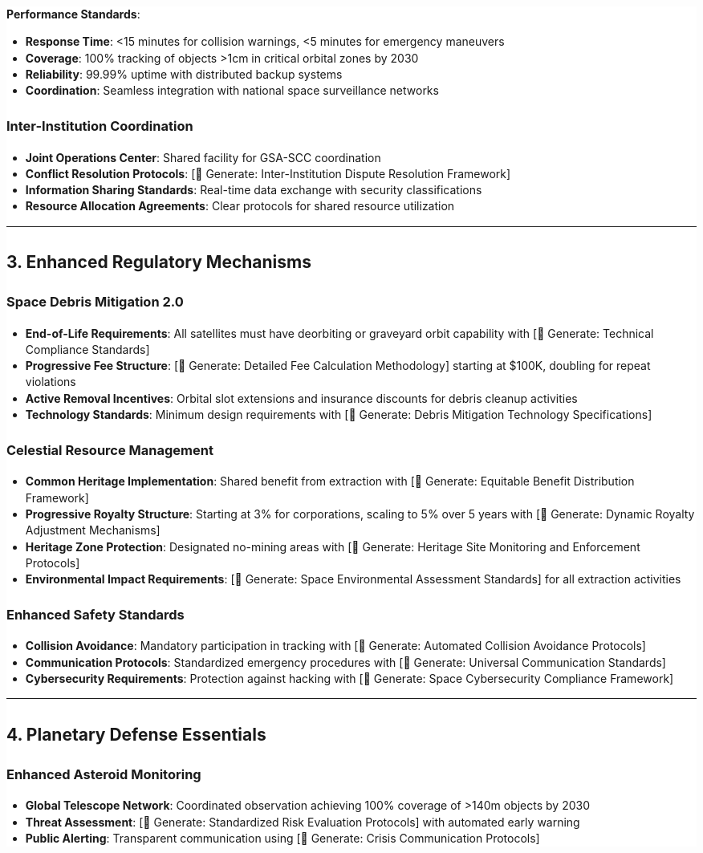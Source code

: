 **Performance Standards**:
- **Response Time**: <15 minutes for collision warnings, <5 minutes for emergency maneuvers
- **Coverage**: 100% tracking of objects >1cm in critical orbital zones by 2030
- **Reliability**: 99.99% uptime with distributed backup systems
- **Coordination**: Seamless integration with national space surveillance networks

### **Inter-Institution Coordination**
- **Joint Operations Center**: Shared facility for GSA-SCC coordination
- **Conflict Resolution Protocols**: [🔄 Generate: Inter-Institution Dispute Resolution Framework]
- **Information Sharing Standards**: Real-time data exchange with security classifications
- **Resource Allocation Agreements**: Clear protocols for shared resource utilization

---

## 3. Enhanced Regulatory Mechanisms

### **Space Debris Mitigation 2.0**
- **End-of-Life Requirements**: All satellites must have deorbiting or graveyard orbit capability with [🔄 Generate: Technical Compliance Standards]
- **Progressive Fee Structure**: [🔄 Generate: Detailed Fee Calculation Methodology] starting at $100K, doubling for repeat violations
- **Active Removal Incentives**: Orbital slot extensions and insurance discounts for debris cleanup activities
- **Technology Standards**: Minimum design requirements with [🔄 Generate: Debris Mitigation Technology Specifications]

### **Celestial Resource Management**
- **Common Heritage Implementation**: Shared benefit from extraction with [🔄 Generate: Equitable Benefit Distribution Framework]
- **Progressive Royalty Structure**: Starting at 3% for corporations, scaling to 5% over 5 years with [🔄 Generate: Dynamic Royalty Adjustment Mechanisms]
- **Heritage Zone Protection**: Designated no-mining areas with [🔄 Generate: Heritage Site Monitoring and Enforcement Protocols]
- **Environmental Impact Requirements**: [🔄 Generate: Space Environmental Assessment Standards] for all extraction activities

### **Enhanced Safety Standards**
- **Collision Avoidance**: Mandatory participation in tracking with [🔄 Generate: Automated Collision Avoidance Protocols]
- **Communication Protocols**: Standardized emergency procedures with [🔄 Generate: Universal Communication Standards]
- **Cybersecurity Requirements**: Protection against hacking with [🔄 Generate: Space Cybersecurity Compliance Framework]

---

## 4. Planetary Defense Essentials

### **Enhanced Asteroid Monitoring**
- **Global Telescope Network**: Coordinated observation achieving 100% coverage of >140m objects by 2030
- **Threat Assessment**: [🔄 Generate: Standardized Risk Evaluation Protocols] with automated early warning
- **Public Alerting**: Transparent communication using [🔄 Generate: Crisis Communication Protocols]
